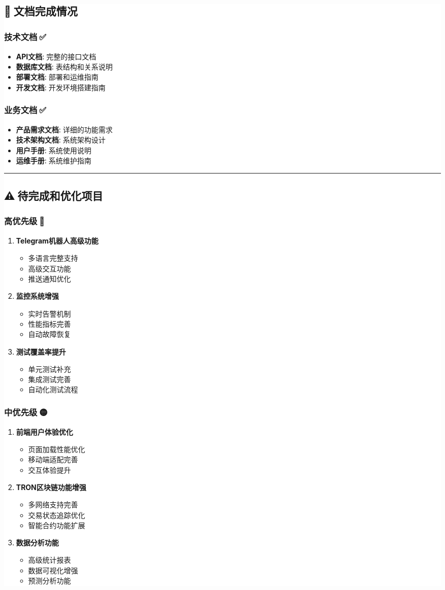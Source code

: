 
## 📝 文档完成情况

### 技术文档 ✅
- **API文档**: 完整的接口文档
- **数据库文档**: 表结构和关系说明
- **部署文档**: 部署和运维指南
- **开发文档**: 开发环境搭建指南

### 业务文档 ✅
- **产品需求文档**: 详细的功能需求
- **技术架构文档**: 系统架构设计
- **用户手册**: 系统使用说明
- **运维手册**: 系统维护指南

---

## ⚠️ 待完成和优化项目

### 高优先级 🔴
1. **Telegram机器人高级功能**
   - 多语言完整支持
   - 高级交互功能
   - 推送通知优化

2. **监控系统增强**
   - 实时告警机制
   - 性能指标完善
   - 自动故障恢复

3. **测试覆盖率提升**
   - 单元测试补充
   - 集成测试完善
   - 自动化测试流程

### 中优先级 🟡
1. **前端用户体验优化**
   - 页面加载性能优化
   - 移动端适配完善
   - 交互体验提升

2. **TRON区块链功能增强**
   - 多网络支持完善
   - 交易状态追踪优化
   - 智能合约功能扩展

3. **数据分析功能**
   - 高级统计报表
   - 数据可视化增强
   - 预测分析功能
